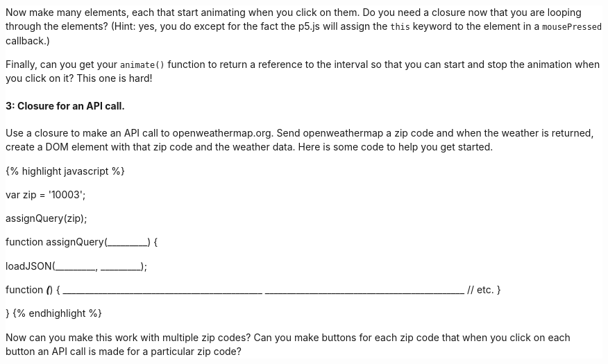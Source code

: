 Now make many elements, each that start animating when you click on them.  Do you need a closure now that you are looping through the elements? (Hint: yes, you do except for the fact the p5.js will assign the `this` keyword to the element in a `mousePressed` callback.)

Finally, can you get your `animate()` function to return a reference to the interval so that you can start and stop the animation when you click on it?  This one is hard!

#### 3: Closure for an API call.

Use a closure to make an API call to openweathermap.org.  Send openweathermap a zip code and when the weather is returned, create a DOM element with that zip code and the weather data.  Here is some code to help you get started.

{% highlight javascript %}

var zip = '10003';

assignQuery(zip);

function assignQuery(_________) {

  loadJSON(_________, _________);

  function _________(_________) {
    _____________________________________________
    _____________________________________________
    // etc.
  }

}
{% endhighlight %}

Now can you make this work with multiple zip codes?  Can you make buttons for each zip code that when you click on each button an API call is made for a particular zip code?
